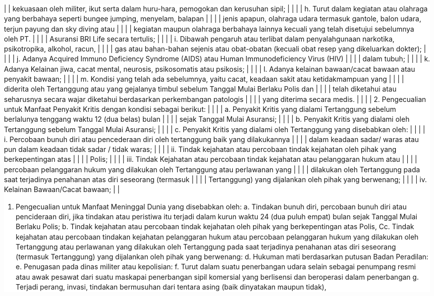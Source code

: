 |        | kekuasaan oleh militer, ikut serta dalam huru-hara, pemogokan dan kerusuhan sipil;                   |        |
|        | h. Turut dalam kegiatan atau olahraga yang berbahaya seperti bungee jumping, menyelam, balapan       |        |
|        | jenis apapun, olahraga udara termasuk gantole, balon udara, terjun payung dan sky diving atau        |        |
|        | kegiatan maupun olahraga berbahaya lainnya kecuali yang telah disetujui sebelumnya oleh PT.          |        |
|        | Asuransi BRI Life secara tertulis;                                                                   |        |
|        | i. Dibawah pengaruh atau terlibat dalam penyalahgunaan narkotika, psikotropika, alkohol, racun,      |        |
|        | gas atau bahan-bahan sejenis atau obat-obatan (kecuali obat resep yang dikeluarkan dokter);          |        |
|        | j. Adanya Acquired Immuno Deficiency Syndrome (AIDS) atau Human Immunodeficiency Virus (HIV)         |        |
|        | dalam tubuh;                                                                                         |        |
|        | k. Adanya Kelainan jiwa, cacat mental, neurosis, psikosomatis atau psikosis;                         |        |
|        | l. Adanya kelainan bawaan/cacat bawaan atau penyakit bawaan;                                         |        |
|        | m. Kondisi yang telah ada sebelumnya, yaitu cacat, keadaan sakit atau ketidakmampuan yang            |        |
|        | diderita oleh Tertanggung atau yang gejalanya timbul sebelum Tanggal Mulai Berlaku Polis dan         |        |
|        | telah diketahui atau seharusnya secara wajar diketahui berdasarkan perkembangan patologis            |        |
|        | yang diterima secara medis.                                                                          |        |
|        | 2. Pengecualian untuk Manfaat Penyakit Kritis dengan kondisi sebagai berikut:                        |        |
|        | a. Penyakit Kritis yang dialami Tertanggung sebelum berlalunya tenggang waktu 12 (dua belas) bulan   |        |
|        | sejak Tanggal Mulai Asuransi;                                                                        |        |
|        | b. Penyakit Kritis yang dialami oleh Tertanggung sebelum Tanggal Mulai Asuransi;                     |        |
|        | c. Penyakit Kritis yang dialami oleh Tertanggung yang disebabkan oleh:                               |        |
|        | i. Percobaan bunuh diri atau pencederaan diri oleh tertanggung baik yang dilakukannya                |        |
|        | dalam keadaan sadar/ waras atau pun dalam keadaan tidak sadar / tidak waras;                         |        |
|        | ii. Tindak kejahatan atau percobaan tindak kejahatan oleh pihak yang berkepentingan atas             |        |
|        | Polis;                                                                                               |        |
|        | iii. Tindak Kejahatan atau percobaan tindak kejahatan atau pelanggaran hukum atau                    |        |
|        | percobaan pelanggaran hukum yang dilakukan oleh Tertanggung atau perlawanan yang                     |        |
|        | dilakukan oleh Tertanggung pada saat terjadinya penahanan atas diri seseorang (termasuk              |        |
|        | Tertanggung) yang dijalankan oleh pihak yang berwenang;                                              |        |
|        | iv. Kelainan Bawaan/Cacat bawaan;                                                                    |        |

1. Pengecualian untuk Manfaat Meninggal Dunia yang disebabkan oleh:
a. Tindakan bunuh diri, percobaan bunuh diri atau pencideraan diri, jika tindakan atau peristiwa itu
terjadi dalam kurun waktu 24 (dua puluh empat) bulan sejak Tanggal Mulai Berlaku Polis;
b. Tindak kejahatan atau percobaan tindak kejahatan oleh pihak yang berkepentingan atas Polis,
Cc. Tindak kejahatan atau percobaan tindakan kejahatan pelanggaran hukum atau percobaan
pelanggaran hukum yang dilakukan oleh Tertanggung atau perlawanan yang dilakukan oleh
Tertanggung pada saat terjadinya penahanan atas diri seseorang (termasuk Tertanggung) yang
dijalankan oleh pihak yang berwenang:
d. Hukuman mati berdasarkan putusan Badan Peradilan:
e. Penugasan pada dinas militer atau kepolisian:
f. Turut dalam suatu penerbangan udara selain sebagai penumpang resmi atau awak pesawat dari
suatu maskapai penerbangan sipil komersial yang berlisensi dan beroperasi dalam penerbangan
g. Terjadi perang, invasi, tindakan bermusuhan dari tentara asing (baik dinyatakan maupun tidak),